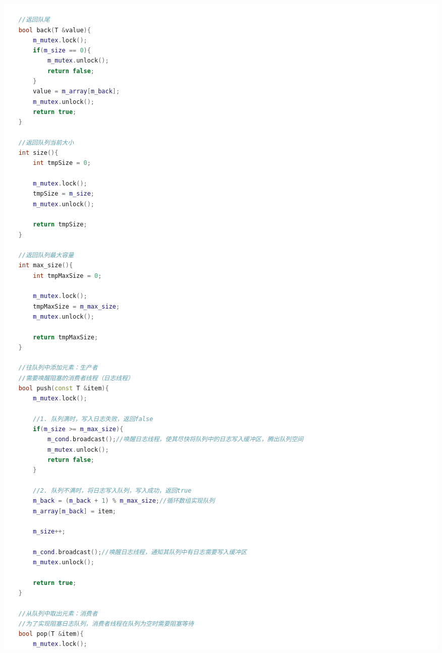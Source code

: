 ```cpp

    //返回队尾
    bool back(T &value){
        m_mutex.lock();
        if(m_size == 0){
            m_mutex.unlock();
            return false;
        }
        value = m_array[m_back];
        m_mutex.unlock();
        return true;
    }

    //返回队列当前大小
    int size(){
        int tmpSize = 0;

        m_mutex.lock();
        tmpSize = m_size;
        m_mutex.unlock();

        return tmpSize;
    }

    //返回队列最大容量
    int max_size(){
        int tmpMaxSize = 0;

        m_mutex.lock();
        tmpMaxSize = m_max_size;
        m_mutex.unlock();
        
        return tmpMaxSize;
    }

    //往队列中添加元素：生产者
    //需要唤醒阻塞的消费者线程（日志线程）
    bool push(const T &item){
        m_mutex.lock();

        //1. 队列满时，写入日志失败，返回false
        if(m_size >= m_max_size){
            m_cond.broadcast();//唤醒日志线程，使其尽快将队列中的日志写入缓冲区，腾出队列空间
            m_mutex.unlock();
            return false;
        }

        //2. 队列不满时，将日志写入队列，写入成功，返回true
        m_back = (m_back + 1) % m_max_size;//循环数组实现队列
        m_array[m_back] = item;

        m_size++;

        m_cond.broadcast();//唤醒日志线程，通知其队列中有日志需要写入缓冲区
        m_mutex.unlock();

        return true;
    }

    //从队列中取出元素：消费者
    //为了实现阻塞日志队列，消费者线程在队列为空时需要阻塞等待
    bool pop(T &item){
        m_mutex.lock();
```